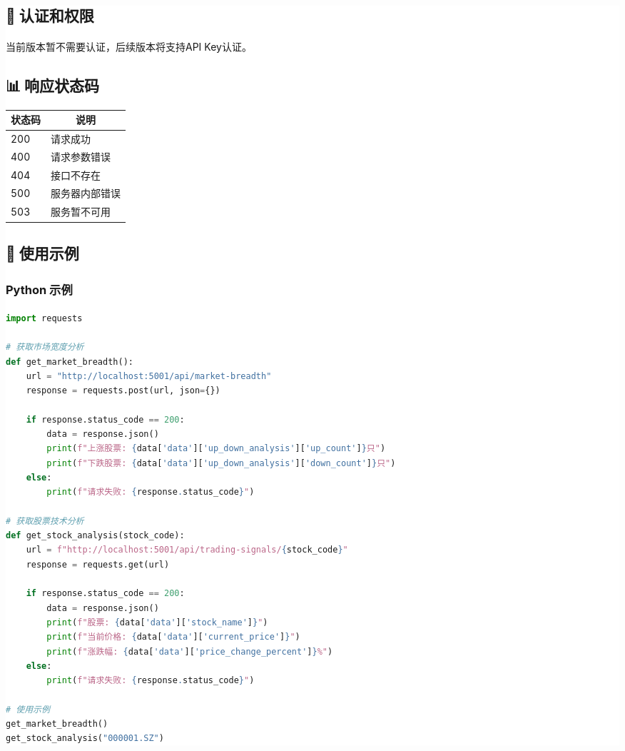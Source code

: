 
## 🔐 认证和权限

当前版本暂不需要认证，后续版本将支持API Key认证。

## 📊 响应状态码

| 状态码 | 说明 |
|--------|------|
| 200 | 请求成功 |
| 400 | 请求参数错误 |
| 404 | 接口不存在 |
| 500 | 服务器内部错误 |
| 503 | 服务暂不可用 |

## 🚀 使用示例

### Python 示例

```python
import requests

# 获取市场宽度分析
def get_market_breadth():
    url = "http://localhost:5001/api/market-breadth"
    response = requests.post(url, json={})
    
    if response.status_code == 200:
        data = response.json()
        print(f"上涨股票: {data['data']['up_down_analysis']['up_count']}只")
        print(f"下跌股票: {data['data']['up_down_analysis']['down_count']}只")
    else:
        print(f"请求失败: {response.status_code}")

# 获取股票技术分析
def get_stock_analysis(stock_code):
    url = f"http://localhost:5001/api/trading-signals/{stock_code}"
    response = requests.get(url)
    
    if response.status_code == 200:
        data = response.json()
        print(f"股票: {data['data']['stock_name']}")
        print(f"当前价格: {data['data']['current_price']}")
        print(f"涨跌幅: {data['data']['price_change_percent']}%")
    else:
        print(f"请求失败: {response.status_code}")

# 使用示例
get_market_breadth()
get_stock_analysis("000001.SZ")
```
